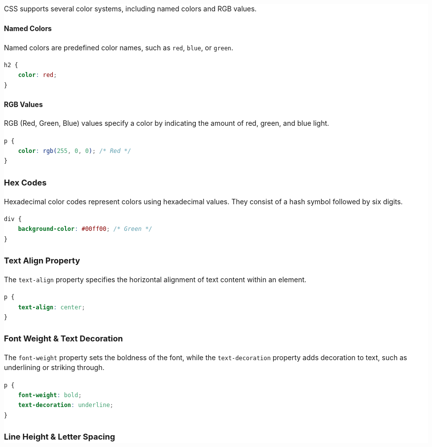 CSS supports several color systems, including named colors and RGB values.

#### Named Colors

Named colors are predefined color names, such as `red`, `blue`, or `green`.

```css
h2 {
    color: red;
}
```

#### RGB Values

RGB (Red, Green, Blue) values specify a color by indicating the amount of red, green, and blue light.

```css
p {
    color: rgb(255, 0, 0); /* Red */
}
```

### Hex Codes

Hexadecimal color codes represent colors using hexadecimal values. They consist of a hash symbol followed by six digits.

```css
div {
    background-color: #00ff00; /* Green */
}
```

### Text Align Property

The `text-align` property specifies the horizontal alignment of text content within an element.

```css
p {
    text-align: center;
}
```

### Font Weight & Text Decoration

The `font-weight` property sets the boldness of the font, while the `text-decoration` property adds decoration to text, such as underlining or striking through.

```css
p {
    font-weight: bold;
    text-decoration: underline;
}
```

### Line Height & Letter Spacing
